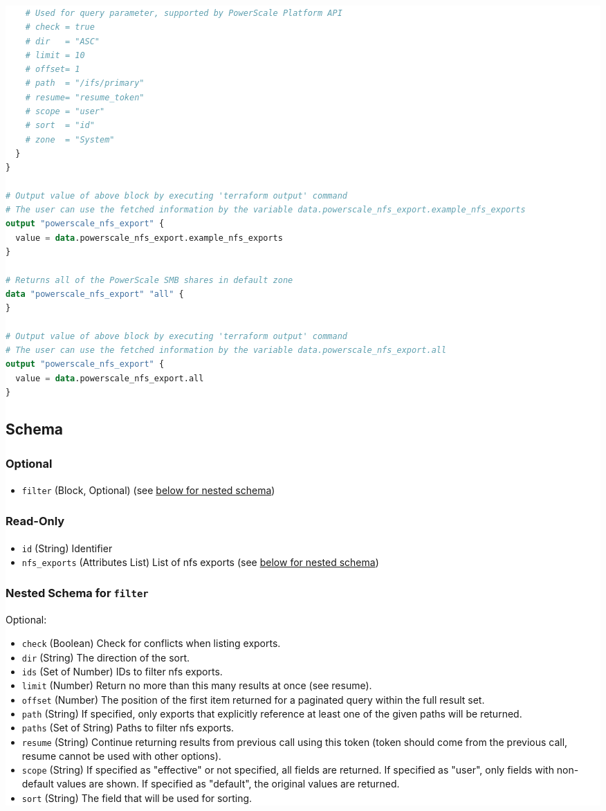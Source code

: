 ```terraform
    # Used for query parameter, supported by PowerScale Platform API
    # check = true
    # dir   = "ASC"
    # limit = 10
    # offset= 1
    # path  = "/ifs/primary"
    # resume= "resume_token"
    # scope = "user"
    # sort  = "id"
    # zone  = "System"
  }
}

# Output value of above block by executing 'terraform output' command
# The user can use the fetched information by the variable data.powerscale_nfs_export.example_nfs_exports
output "powerscale_nfs_export" {
  value = data.powerscale_nfs_export.example_nfs_exports
}

# Returns all of the PowerScale SMB shares in default zone
data "powerscale_nfs_export" "all" {
}

# Output value of above block by executing 'terraform output' command
# The user can use the fetched information by the variable data.powerscale_nfs_export.all
output "powerscale_nfs_export" {
  value = data.powerscale_nfs_export.all
}
```


## Schema

### Optional

- `filter` (Block, Optional) (see [below for nested schema](#nestedblock--filter))

### Read-Only

- `id` (String) Identifier
- `nfs_exports` (Attributes List) List of nfs exports (see [below for nested schema](#nestedatt--nfs_exports))

<a id="nestedblock--filter"></a>
### Nested Schema for `filter`

Optional:

- `check` (Boolean) Check for conflicts when listing exports.
- `dir` (String) The direction of the sort.
- `ids` (Set of Number) IDs to filter nfs exports.
- `limit` (Number) Return no more than this many results at once (see resume).
- `offset` (Number) The position of the first item returned for a paginated query within the full result set.
- `path` (String) If specified, only exports that explicitly reference at least one of the given paths will be returned.
- `paths` (Set of String) Paths to filter nfs exports.
- `resume` (String) Continue returning results from previous call using this token (token should come from the previous call, resume cannot be used with other options).
- `scope` (String) If specified as "effective" or not specified, all fields are returned. If specified as "user", only fields with non-default values are shown. If specified as "default", the original values are returned.
- `sort` (String) The field that will be used for sorting.